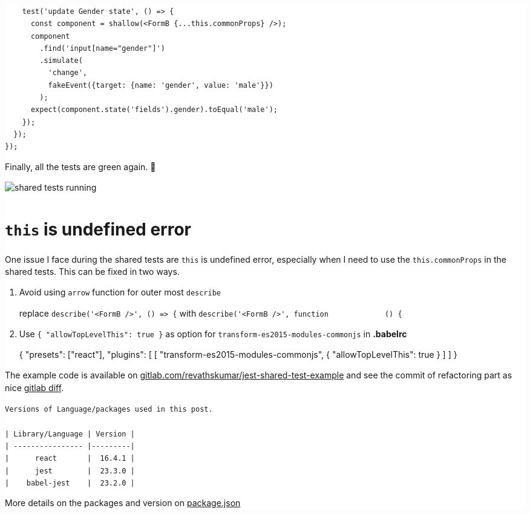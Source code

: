         test('update Gender state', () => {
          const component = shallow(<FormB {...this.commonProps} />);
          component
            .find('input[name="gender"]')
            .simulate(
              'change',
              fakeEvent({target: {name: 'gender', value: 'male'}})
            );
          expect(component.state('fields').gender).toEqual('male');
        });
      });
    });

Finally, all the tests are green again. 💃

![shared tests running](https://s3.ap-south-1.amazonaws.com/revathskumar-blog-images/2018/jest-shared-tests/jest-shared-example-2.png)

<a href="#this-is-undefined-error" id="this-is-undefined-error" class="anchor"><em></em></a>`this` is undefined error
=====================================================================================================================

One issue I face during the shared tests are `this` is undefined error, especially when I need to use the `this.commonProps` in the shared tests. This can be fixed in two ways.

1.  Avoid using `arrow` function for outer most `describe`

    replace `describe('<FormB />', () => {` with `describe('<FormB />', function             () {`

2.  Use `{ "allowTopLevelThis": true }` as option for `transform-es2015-modules-commonjs` in **.babelrc**

    {
      "presets": ["react"],
      "plugins": [
        [
          "transform-es2015-modules-commonjs",
          {
            "allowTopLevelThis": true
          }
        ]
      ]
    }

The example code is available on [gitlab.com/revathskumar/jest-shared-test-example](https://gitlab.com/revathskumar/jest-shared-test-example) and see the commit of refactoring part as nice [gitlab diff](https://gitlab.com/revathskumar/jest-shared-test-example/commit/d9031be27747cd60cc2ee70282d52c9f7f45345c).

    Versions of Language/packages used in this post.

    | Library/Language | Version |
    | ---------------- |---------|
    |      react       |  16.4.1 |
    |      jest        |  23.3.0 |
    |    babel-jest    |  23.2.0 |

More details on the packages and version on [package.json](https://gitlab.com/revathskumar/jest-shared-test-example/blob/3721550f041652022de656279c90817496bba79e/package.json)
